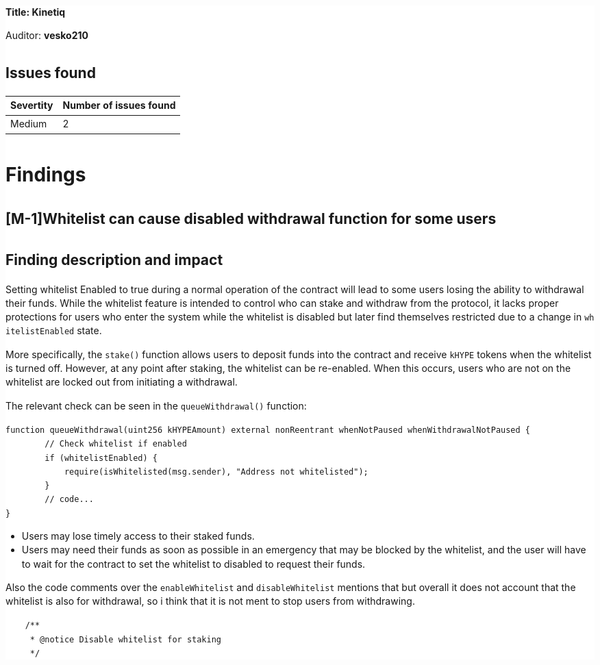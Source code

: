 **Title: Kinetiq**

Auditor: **vesko210**

## Issues found
|Severtity|Number of issues found
| ------- | -------------------- |
| Medium  | 2                    |

# Findings

## [M-1]Whitelist can cause disabled withdrawal function for some users

## Finding description and impact
Setting whitelist Enabled to true during a normal operation of the contract will lead to some users losing the ability to withdrawal their funds. While the whitelist feature is intended to control who can stake and withdraw from the protocol, it lacks proper protections for users who enter the system while the whitelist is disabled but later find themselves restricted due to a change in `whitelistEnabled` state.

More specifically, the `stake()` function allows users to deposit funds into the contract and receive `kHYPE` tokens when the whitelist is turned off. However, at any point after staking, the whitelist can be re-enabled. When this occurs, users who are not on the whitelist are locked out from initiating a withdrawal.

The relevant check can be seen in the `queueWithdrawal()` function:

```solidity
function queueWithdrawal(uint256 kHYPEAmount) external nonReentrant whenNotPaused whenWithdrawalNotPaused {
        // Check whitelist if enabled
        if (whitelistEnabled) {
            require(isWhitelisted(msg.sender), "Address not whitelisted");
        }
        // code...
}
```

- Users may lose timely access to their staked funds.
- Users may need their funds as soon as possible in an emergency that may be blocked by the whitelist, and the user will have to wait for the contract to set the whitelist to disabled to request their funds.

Also the code comments over the `enableWhitelist` and `disableWhitelist` mentions that but overall it does not account that the whitelist is also for withdrawal, so i think that it is not ment to stop users from withdrawing.
```solidity
    /**
     * @notice Disable whitelist for staking
     */
```
